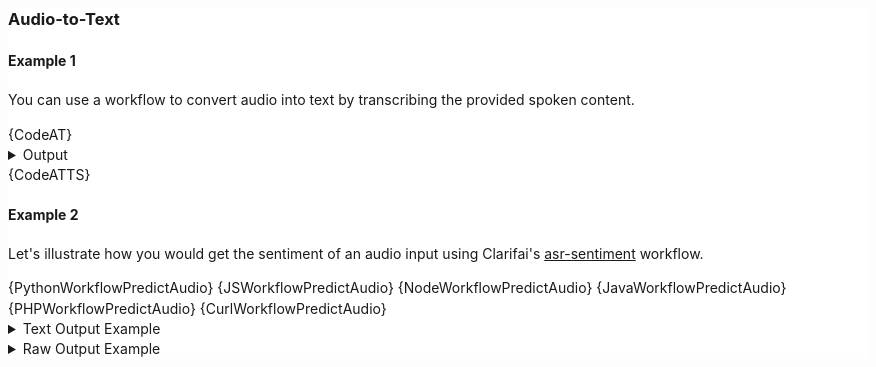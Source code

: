

### Audio-to-Text

#### Example 1

You can use a workflow to convert audio into text by transcribing the provided spoken content. 

<Tabs groupId="code">
<TabItem value="python" label="Python SDK">
    <CodeBlock className="language-python">{CodeAT}</CodeBlock>
    <details>
  <summary>Output</summary>
    <CodeBlock className="language-text">{CodeOutputAT}</CodeBlock>
</details>
</TabItem>
<TabItem value="typescript" label="Node.js SDK">
    <CodeBlock className="language-typescript">{CodeATTS}</CodeBlock>
</TabItem>
</Tabs>

#### Example 2

Let's illustrate how you would get the sentiment of an audio input using Clarifai's [asr-sentiment](https://clarifai.com/clarifai/main/workflows/asr-sentiment) workflow.

<Tabs groupId="code">

<TabItem value="python" label="Python (gRPC)">
    <CodeBlock className="language-python">{PythonWorkflowPredictAudio}</CodeBlock>
</TabItem>

<TabItem value="js_rest" label="JavaScript (REST)">
    <CodeBlock className="language-javascript">{JSWorkflowPredictAudio}</CodeBlock>
</TabItem>

<TabItem value="nodejs" label="Node.js (gRPC)">
    <CodeBlock className="language-javascript">{NodeWorkflowPredictAudio}</CodeBlock>
</TabItem>

<TabItem value="java" label="Java (gRPC)">
    <CodeBlock className="language-java">{JavaWorkflowPredictAudio}</CodeBlock>
</TabItem>

<TabItem value="php" label="PHP (gRPC)">
    <CodeBlock className="language-php">{PHPWorkflowPredictAudio}</CodeBlock>
</TabItem>

<TabItem value="curl" label="cURL">
    <CodeBlock className="language-bash">{CurlWorkflowPredictAudio}</CodeBlock>
</TabItem>

</Tabs>

<details><summary>Text Output Example</summary></details>

<details><summary>Raw Output Example</summary></details>
